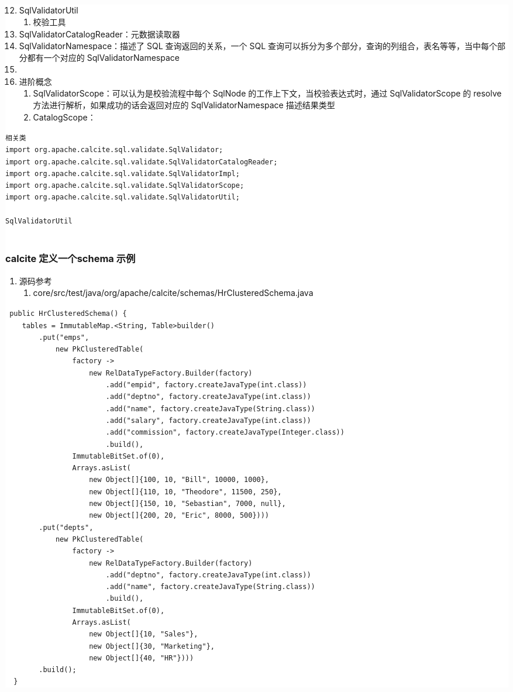    12. SqlValidatorUtil
       1. 校验工具
   13. SqlValidatorCatalogReader：元数据读取器
   14. SqlValidatorNamespace：描述了 SQL 查询返回的关系，一个 SQL 查询可以拆分为多个部分，查询的列组合，表名等等，当中每个部分都有一个对应的 SqlValidatorNamespace
   15. 
11. 进阶概念
    1. SqlValidatorScope：可以认为是校验流程中每个 SqlNode 的工作上下文，当校验表达式时，通过 SqlValidatorScope 的 resolve 方法进行解析，如果成功的话会返回对应的 SqlValidatorNamespace 描述结果类型
    2. CatalogScope：

```
相关类
import org.apache.calcite.sql.validate.SqlValidator;
import org.apache.calcite.sql.validate.SqlValidatorCatalogReader;
import org.apache.calcite.sql.validate.SqlValidatorImpl;
import org.apache.calcite.sql.validate.SqlValidatorScope;
import org.apache.calcite.sql.validate.SqlValidatorUtil;

SqlValidatorUtil


```

### calcite 定义一个schema 示例
1. 源码参考
   1. core/src/test/java/org/apache/calcite/schemas/HrClusteredSchema.java
```
 public HrClusteredSchema() {
    tables = ImmutableMap.<String, Table>builder()
        .put("emps",
            new PkClusteredTable(
                factory ->
                    new RelDataTypeFactory.Builder(factory)
                        .add("empid", factory.createJavaType(int.class))
                        .add("deptno", factory.createJavaType(int.class))
                        .add("name", factory.createJavaType(String.class))
                        .add("salary", factory.createJavaType(int.class))
                        .add("commission", factory.createJavaType(Integer.class))
                        .build(),
                ImmutableBitSet.of(0),
                Arrays.asList(
                    new Object[]{100, 10, "Bill", 10000, 1000},
                    new Object[]{110, 10, "Theodore", 11500, 250},
                    new Object[]{150, 10, "Sebastian", 7000, null},
                    new Object[]{200, 20, "Eric", 8000, 500})))
        .put("depts",
            new PkClusteredTable(
                factory ->
                    new RelDataTypeFactory.Builder(factory)
                        .add("deptno", factory.createJavaType(int.class))
                        .add("name", factory.createJavaType(String.class))
                        .build(),
                ImmutableBitSet.of(0),
                Arrays.asList(
                    new Object[]{10, "Sales"},
                    new Object[]{30, "Marketing"},
                    new Object[]{40, "HR"})))
        .build();
  }

```
